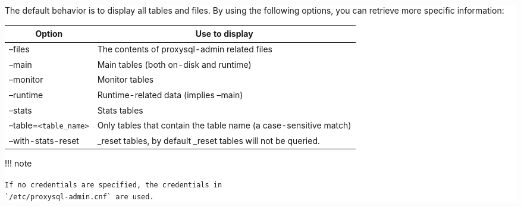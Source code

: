 The default behavior is to display all tables and files. By using the following options, you can retrieve more specific information:

|Option|Use to display|
|--- |--- |
|–files|The contents of proxysql-admin related files|
|–main|Main tables (both on-disk and runtime)|
|–monitor|Monitor tables|
|–runtime|Runtime-related data (implies –main)|
|–stats|Stats tables|
|–table=`<table_name>`|Only tables that contain the table name (a case-sensitive match)|
|–with-stats-reset|_reset tables, by default _reset tables will not be queried.|

!!! note

    If no credentials are specified, the credentials in
    `/etc/proxysql-admin.cnf` are used.
